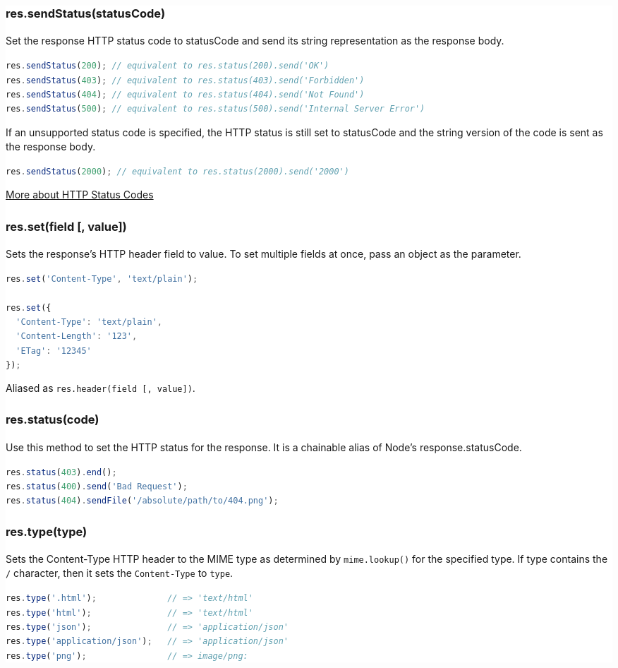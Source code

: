 ### res.sendStatus(statusCode)

Set the response HTTP status code to statusCode and send its string representation as the response body.

```javascript
res.sendStatus(200); // equivalent to res.status(200).send('OK')
res.sendStatus(403); // equivalent to res.status(403).send('Forbidden')
res.sendStatus(404); // equivalent to res.status(404).send('Not Found')
res.sendStatus(500); // equivalent to res.status(500).send('Internal Server Error')
```

If an unsupported status code is specified, the HTTP status is still set to statusCode and the string version of the
code is sent as the response body.

```javascript
res.sendStatus(2000); // equivalent to res.status(2000).send('2000')
```

[More about HTTP Status Codes](http://en.wikipedia.org/wiki/List_of_HTTP_status_codes)

### res.set(field [, value])

Sets the response’s HTTP header field to value. To set multiple fields at once, pass an object as the parameter.

```javascript
res.set('Content-Type', 'text/plain');

res.set({
  'Content-Type': 'text/plain',
  'Content-Length': '123',
  'ETag': '12345'
});
```

Aliased as `res.header(field [, value])`.

### res.status(code)

Use this method to set the HTTP status for the response. It is a chainable alias of Node’s response.statusCode.

```javascript
res.status(403).end();
res.status(400).send('Bad Request');
res.status(404).sendFile('/absolute/path/to/404.png');
```

### res.type(type)

Sets the Content-Type HTTP header to the MIME type as determined by `mime.lookup()` for the specified type. If type
contains the `/` character, then it sets the `Content-Type` to `type`.

```javascript
res.type('.html');              // => 'text/html'
res.type('html');               // => 'text/html'
res.type('json');               // => 'application/json'
res.type('application/json');   // => 'application/json'
res.type('png');                // => image/png:
```
